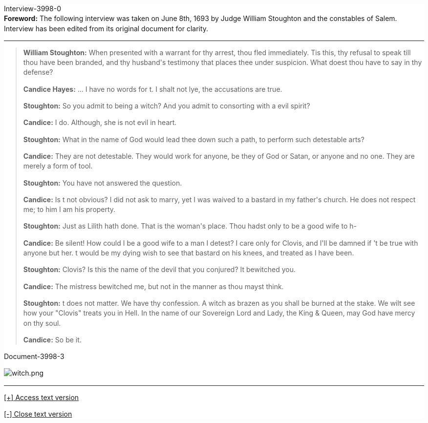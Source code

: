 Interview-3998-0  
**Foreword:** The following interview was taken on June 8th, 1693 by Judge William Stoughton and the constables of Salem. Interview has been edited from its original document for clarity.

* * *

> **William Stoughton:** When presented with a warrant for thy arrest, thou fled immediately. Tis this, thy refusal to speak till thou have been branded, and thy husband's testimony that places thee under suspicion. What doest thou have to say in thy defense?
> 
> **Candice Hayes:** … I have no words for t. I shalt not lye, the accusations are true.
> 
> **Stoughton:** So you admit to being a witch? And you admit to consorting with a evil spirit?
> 
> **Candice:** I do. Although, she is not evil in heart.  
>   
> **Stoughton:** What in the name of God would lead thee down such a path, to perform such detestable arts?
> 
> **Candice:** They are not detestable. They would work for anyone, be they of God or Satan, or anyone and no one. They are merely a form of tool.
> 
> **Stoughton:** You have not answered the question.
> 
> **Candice:** Is t not obvious? I did not ask to marry, yet I was waived to a bastard in my father's church. He does not respect me; to him I am his property.
> 
> **Stoughton:** Just as Lilith hath done. That is the woman's place. Thou hadst only to be a good wife to h-
> 
> **Candice:** Be silent! How could I be a good wife to a man I detest? I care only for Clovis, and I'll be damned if 't be true with anyone but her. t would be my dying wish to see that bastard on his knees, and treated as I have been.
> 
> **Stoughton:** Clovis? Is this the name of the devil that you conjured? It bewitched you.
> 
> **Candice:** The mistress bewitched me, but not in the manner as thou mayst think.
> 
> **Stoughton:** t does not matter. We have thy confession. A witch as brazen as you shall be burned at the stake. We wilt see how your "Clovis" treats you in Hell. In the name of our Sovereign Lord and Lady, the King & Queen, may God have mercy on thy soul.
> 
> **Candice:** So be it.

Document-3998-3  

![witch.png](http://scp-wiki.wdfiles.com/local--files/scp-3998/witch.png)

* * *

[\[+\] Access text version](javascript:;)

[\[-\] Close text version](javascript:;)
